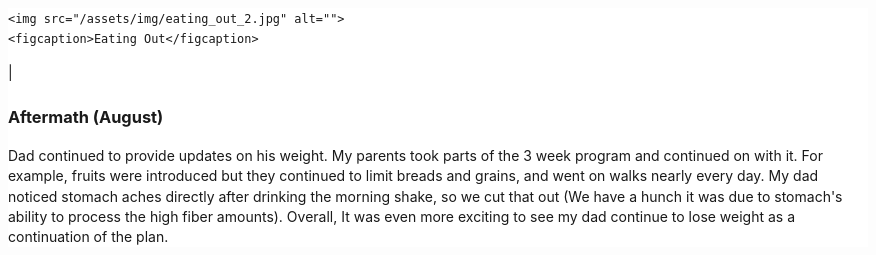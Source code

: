 	<img src="/assets/img/eating_out_2.jpg" alt=""> 
	<figcaption>Eating Out</figcaption>
</figure>            |

### Aftermath (August)

Dad continued to provide updates on his weight. My parents took parts of the 3 week program and continued on with it. For example, fruits were introduced but they continued to limit breads and grains, and went on walks nearly every day. My dad noticed stomach aches directly after drinking the morning shake, so we cut that out (We have a hunch it was due to stomach's ability to process the high fiber amounts). Overall, It was even more exciting to see my dad continue to lose weight as a continuation of the plan.

<figure>